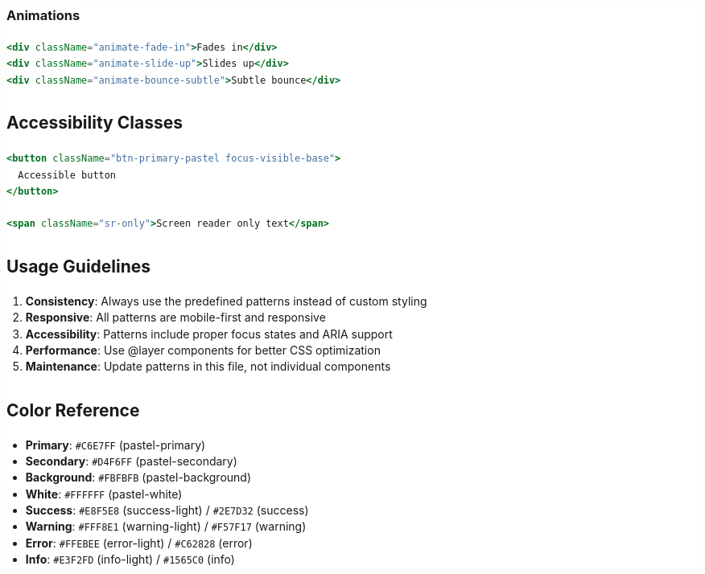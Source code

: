 ### Animations
```jsx
<div className="animate-fade-in">Fades in</div>
<div className="animate-slide-up">Slides up</div>
<div className="animate-bounce-subtle">Subtle bounce</div>
```

## Accessibility Classes

```jsx
<button className="btn-primary-pastel focus-visible-base">
  Accessible button
</button>

<span className="sr-only">Screen reader only text</span>
```

## Usage Guidelines

1. **Consistency**: Always use the predefined patterns instead of custom styling
2. **Responsive**: All patterns are mobile-first and responsive
3. **Accessibility**: Patterns include proper focus states and ARIA support
4. **Performance**: Use @layer components for better CSS optimization
5. **Maintenance**: Update patterns in this file, not individual components

## Color Reference

- **Primary**: `#C6E7FF` (pastel-primary)
- **Secondary**: `#D4F6FF` (pastel-secondary)  
- **Background**: `#FBFBFB` (pastel-background)
- **White**: `#FFFFFF` (pastel-white)
- **Success**: `#E8F5E8` (success-light) / `#2E7D32` (success)
- **Warning**: `#FFF8E1` (warning-light) / `#F57F17` (warning)
- **Error**: `#FFEBEE` (error-light) / `#C62828` (error)
- **Info**: `#E3F2FD` (info-light) / `#1565C0` (info)
